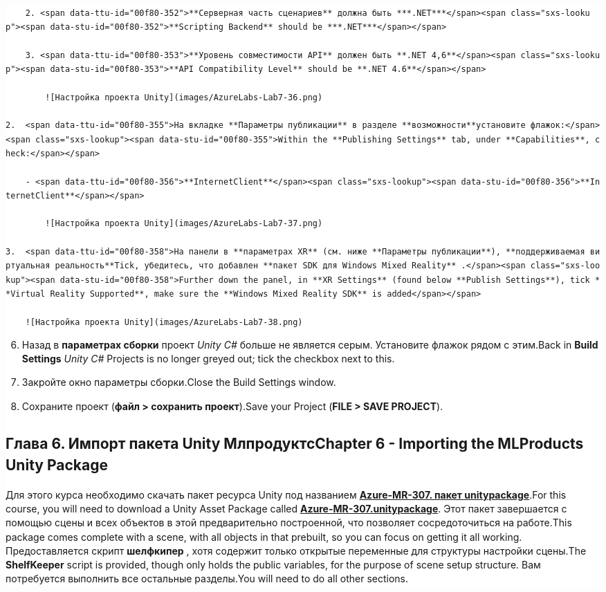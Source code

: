         2. <span data-ttu-id="00f80-352">**Серверная часть сценариев** должна быть ***.NET***</span><span class="sxs-lookup"><span data-stu-id="00f80-352">**Scripting Backend** should be ***.NET***</span></span>

        3. <span data-ttu-id="00f80-353">**Уровень совместимости API** должен быть **.NET 4,6**</span><span class="sxs-lookup"><span data-stu-id="00f80-353">**API Compatibility Level** should be **.NET 4.6**</span></span>

            ![Настройка проекта Unity](images/AzureLabs-Lab7-36.png)

    2.  <span data-ttu-id="00f80-355">На вкладке **Параметры публикации** в разделе **возможности**установите флажок:</span><span class="sxs-lookup"><span data-stu-id="00f80-355">Within the **Publishing Settings** tab, under **Capabilities**, check:</span></span>

        - <span data-ttu-id="00f80-356">**InternetClient**</span><span class="sxs-lookup"><span data-stu-id="00f80-356">**InternetClient**</span></span>

            ![Настройка проекта Unity](images/AzureLabs-Lab7-37.png)

    3.  <span data-ttu-id="00f80-358">На панели в **параметрах XR** (см. ниже **Параметры публикации**), **поддерживаемая виртуальная реальность**Tick, убедитесь, что добавлен **пакет SDK для Windows Mixed Reality** .</span><span class="sxs-lookup"><span data-stu-id="00f80-358">Further down the panel, in **XR Settings** (found below **Publish Settings**), tick **Virtual Reality Supported**, make sure the **Windows Mixed Reality SDK** is added</span></span>

        ![Настройка проекта Unity](images/AzureLabs-Lab7-38.png)

    

6.  <span data-ttu-id="00f80-360">Назад в **параметрах сборки** проект *Unity C#*  больше не является серым. Установите флажок рядом с этим.</span><span class="sxs-lookup"><span data-stu-id="00f80-360">Back in **Build Settings** *Unity C#* Projects is no longer greyed out; tick the checkbox next to this.</span></span> 

7.  <span data-ttu-id="00f80-361">Закройте окно параметры сборки.</span><span class="sxs-lookup"><span data-stu-id="00f80-361">Close the Build Settings window.</span></span>

8.  <span data-ttu-id="00f80-362">Сохраните проект (**файл > сохранить проект**).</span><span class="sxs-lookup"><span data-stu-id="00f80-362">Save your Project (**FILE > SAVE PROJECT**).</span></span>

## <a name="chapter-6---importing-the-mlproducts-unity-package"></a><span data-ttu-id="00f80-363">Глава 6. Импорт пакета Unity Млпродуктс</span><span class="sxs-lookup"><span data-stu-id="00f80-363">Chapter 6 - Importing the MLProducts Unity Package</span></span>

<span data-ttu-id="00f80-364">Для этого курса необходимо скачать пакет ресурса Unity под названием [**Azure-MR-307. пакет unitypackage**](https://github.com/Microsoft/HolographicAcademy/raw/Azure-MixedReality-Labs/Azure%20Mixed%20Reality%20Labs/MR%20and%20Azure%20307%20-%20Machine%20learning/307-Scene-Setup.unitypackage).</span><span class="sxs-lookup"><span data-stu-id="00f80-364">For this course, you will need to download a Unity Asset Package called [**Azure-MR-307.unitypackage**](https://github.com/Microsoft/HolographicAcademy/raw/Azure-MixedReality-Labs/Azure%20Mixed%20Reality%20Labs/MR%20and%20Azure%20307%20-%20Machine%20learning/307-Scene-Setup.unitypackage).</span></span> <span data-ttu-id="00f80-365">Этот пакет завершается с помощью сцены и всех объектов в этой предварительно построенной, что позволяет сосредоточиться на работе.</span><span class="sxs-lookup"><span data-stu-id="00f80-365">This package comes complete with a scene, with all objects in that prebuilt, so you can focus on getting it all working.</span></span> <span data-ttu-id="00f80-366">Предоставляется скрипт **шелфкипер** , хотя содержит только открытые переменные для структуры настройки сцены.</span><span class="sxs-lookup"><span data-stu-id="00f80-366">The **ShelfKeeper** script is provided, though only holds the public variables, for the purpose of scene setup structure.</span></span> <span data-ttu-id="00f80-367">Вам потребуется выполнить все остальные разделы.</span><span class="sxs-lookup"><span data-stu-id="00f80-367">You will need to do all other sections.</span></span> 
